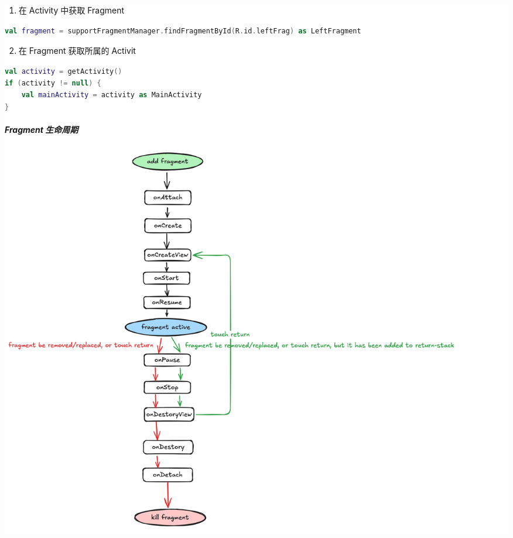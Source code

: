 1. 在 Activity 中获取 Fragment

```kotlin
val fragment = supportFragmentManager.findFragmentById(R.id.leftFrag) as LeftFragment
```


2. 在 Fragment 获取所属的 Activit
```kotlin
val activity = getActivity()
if (activity != null) {
    val mainActivity = activity as MainActivity
}
```


##### Fragment 生命周期

<img src="android/app/basic/resources/a_3.png" style="width:90%">
